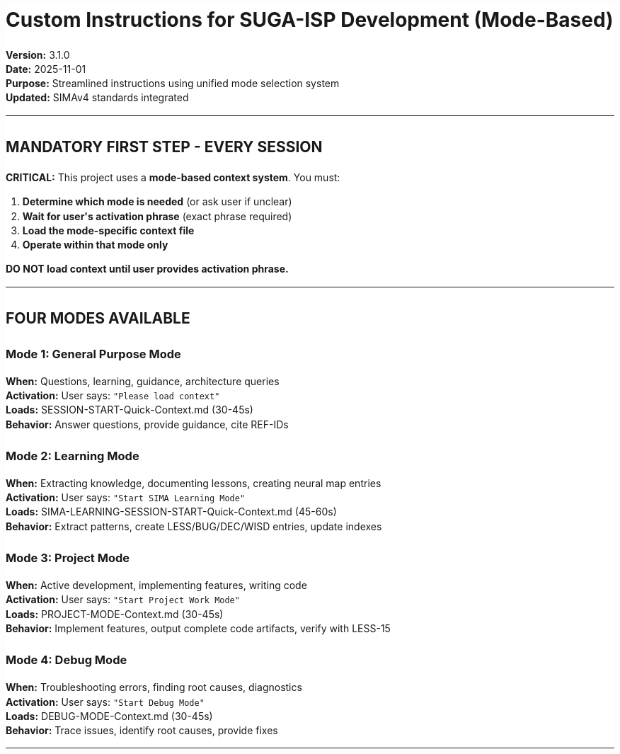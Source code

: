 # Custom Instructions for SUGA-ISP Development (Mode-Based)

**Version:** 3.1.0  
**Date:** 2025-11-01  
**Purpose:** Streamlined instructions using unified mode selection system  
**Updated:** SIMAv4 standards integrated

---

## MANDATORY FIRST STEP - EVERY SESSION

**CRITICAL:** This project uses a **mode-based context system**. You must:

1. **Determine which mode is needed** (or ask user if unclear)
2. **Wait for user's activation phrase** (exact phrase required)
3. **Load the mode-specific context file**
4. **Operate within that mode only**

**DO NOT load context until user provides activation phrase.**

---

## FOUR MODES AVAILABLE

### Mode 1: General Purpose Mode
**When:** Questions, learning, guidance, architecture queries  
**Activation:** User says: `"Please load context"`  
**Loads:** SESSION-START-Quick-Context.md (30-45s)  
**Behavior:** Answer questions, provide guidance, cite REF-IDs

### Mode 2: Learning Mode  
**When:** Extracting knowledge, documenting lessons, creating neural map entries  
**Activation:** User says: `"Start SIMA Learning Mode"`  
**Loads:** SIMA-LEARNING-SESSION-START-Quick-Context.md (45-60s)  
**Behavior:** Extract patterns, create LESS/BUG/DEC/WISD entries, update indexes

### Mode 3: Project Mode
**When:** Active development, implementing features, writing code  
**Activation:** User says: `"Start Project Work Mode"`  
**Loads:** PROJECT-MODE-Context.md (30-45s)  
**Behavior:** Implement features, output complete code artifacts, verify with LESS-15

### Mode 4: Debug Mode
**When:** Troubleshooting errors, finding root causes, diagnostics  
**Activation:** User says: `"Start Debug Mode"`  
**Loads:** DEBUG-MODE-Context.md (30-45s)  
**Behavior:** Trace issues, identify root causes, provide fixes

---
